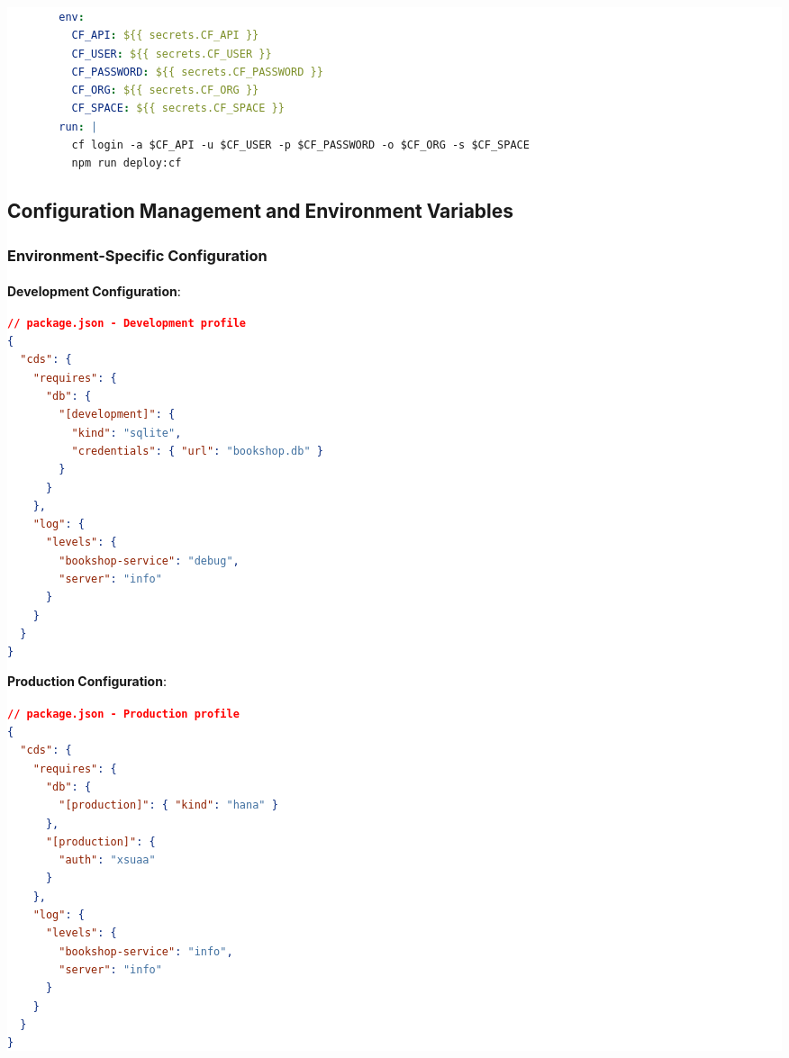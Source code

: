 ```yaml
        env:
          CF_API: ${{ secrets.CF_API }}
          CF_USER: ${{ secrets.CF_USER }}
          CF_PASSWORD: ${{ secrets.CF_PASSWORD }}
          CF_ORG: ${{ secrets.CF_ORG }}
          CF_SPACE: ${{ secrets.CF_SPACE }}
        run: |
          cf login -a $CF_API -u $CF_USER -p $CF_PASSWORD -o $CF_ORG -s $CF_SPACE
          npm run deploy:cf
```

## Configuration Management and Environment Variables

### Environment-Specific Configuration

**Development Configuration**:
```json
// package.json - Development profile
{
  "cds": {
    "requires": {
      "db": {
        "[development]": {
          "kind": "sqlite",
          "credentials": { "url": "bookshop.db" }
        }
      }
    },
    "log": {
      "levels": {
        "bookshop-service": "debug",
        "server": "info"
      }
    }
  }
}
```

**Production Configuration**:
```json
// package.json - Production profile
{
  "cds": {
    "requires": {
      "db": {
        "[production]": { "kind": "hana" }
      },
      "[production]": {
        "auth": "xsuaa"
      }
    },
    "log": {
      "levels": {
        "bookshop-service": "info",
        "server": "info"
      }
    }
  }
}
```
